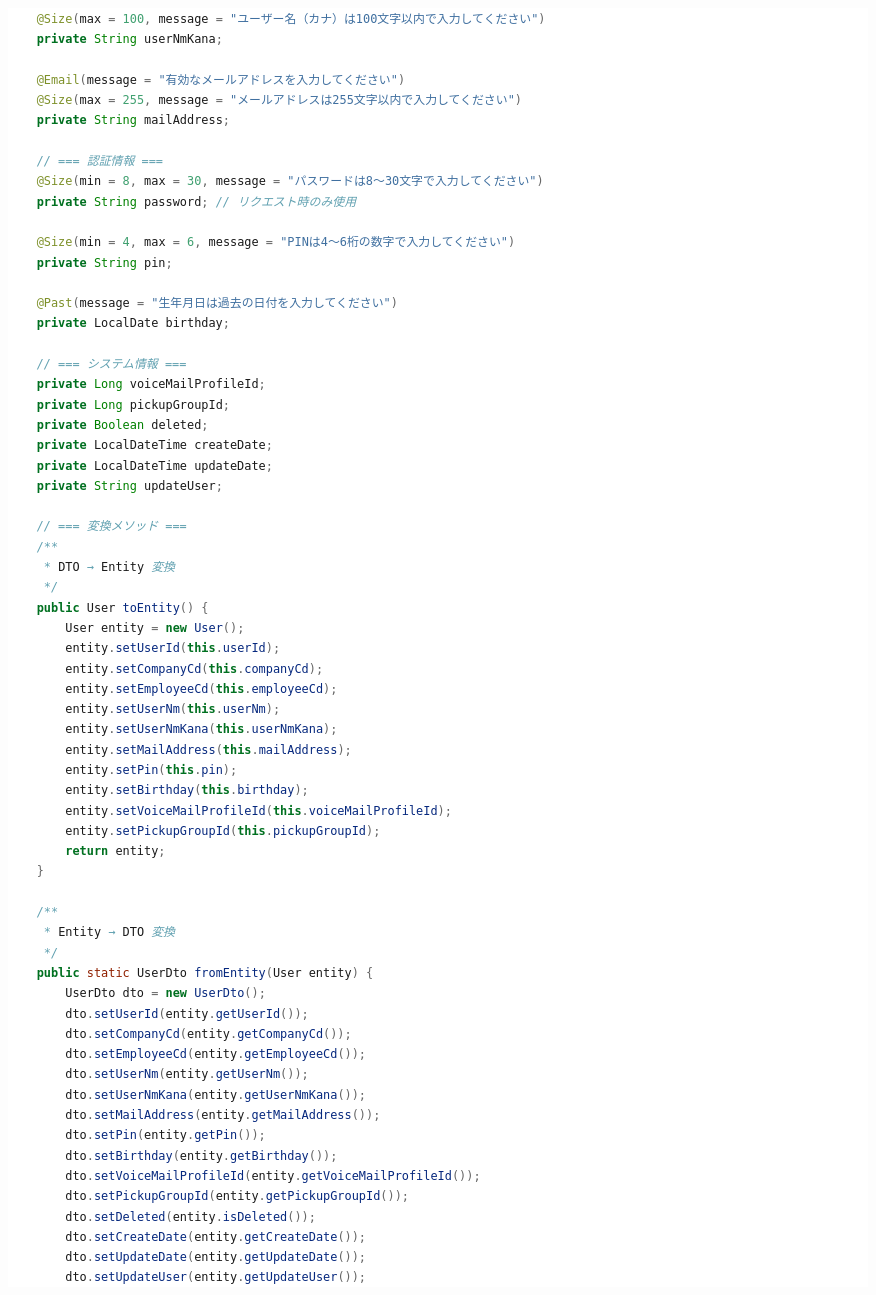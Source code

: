 ```java
    @Size(max = 100, message = "ユーザー名（カナ）は100文字以内で入力してください")
    private String userNmKana;

    @Email(message = "有効なメールアドレスを入力してください")
    @Size(max = 255, message = "メールアドレスは255文字以内で入力してください")
    private String mailAddress;

    // === 認証情報 ===
    @Size(min = 8, max = 30, message = "パスワードは8～30文字で入力してください")
    private String password; // リクエスト時のみ使用

    @Size(min = 4, max = 6, message = "PINは4～6桁の数字で入力してください")
    private String pin;

    @Past(message = "生年月日は過去の日付を入力してください")
    private LocalDate birthday;

    // === システム情報 ===
    private Long voiceMailProfileId;
    private Long pickupGroupId;
    private Boolean deleted;
    private LocalDateTime createDate;
    private LocalDateTime updateDate;
    private String updateUser;

    // === 変換メソッド ===
    /**
     * DTO → Entity 変換
     */
    public User toEntity() {
        User entity = new User();
        entity.setUserId(this.userId);
        entity.setCompanyCd(this.companyCd);
        entity.setEmployeeCd(this.employeeCd);
        entity.setUserNm(this.userNm);
        entity.setUserNmKana(this.userNmKana);
        entity.setMailAddress(this.mailAddress);
        entity.setPin(this.pin);
        entity.setBirthday(this.birthday);
        entity.setVoiceMailProfileId(this.voiceMailProfileId);
        entity.setPickupGroupId(this.pickupGroupId);
        return entity;
    }

    /**
     * Entity → DTO 変換
     */
    public static UserDto fromEntity(User entity) {
        UserDto dto = new UserDto();
        dto.setUserId(entity.getUserId());
        dto.setCompanyCd(entity.getCompanyCd());
        dto.setEmployeeCd(entity.getEmployeeCd());
        dto.setUserNm(entity.getUserNm());
        dto.setUserNmKana(entity.getUserNmKana());
        dto.setMailAddress(entity.getMailAddress());
        dto.setPin(entity.getPin());
        dto.setBirthday(entity.getBirthday());
        dto.setVoiceMailProfileId(entity.getVoiceMailProfileId());
        dto.setPickupGroupId(entity.getPickupGroupId());
        dto.setDeleted(entity.isDeleted());
        dto.setCreateDate(entity.getCreateDate());
        dto.setUpdateDate(entity.getUpdateDate());
        dto.setUpdateUser(entity.getUpdateUser());
```